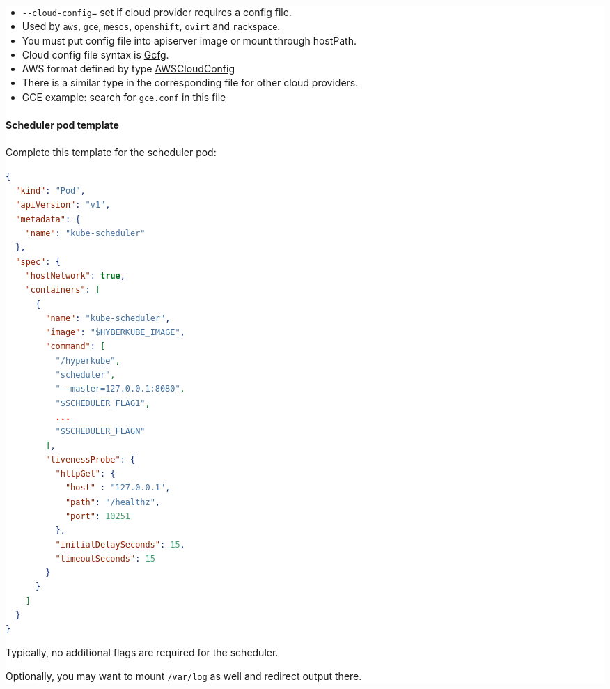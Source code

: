 - `--cloud-config=` set if cloud provider requires a config file.
- Used by `aws`, `gce`, `mesos`, `openshift`, `ovirt` and `rackspace`.
- You must put config file into apiserver image or mount through hostPath.
- Cloud config file syntax is [Gcfg](https://code.google.com/p/gcfg/).
- AWS format defined by type [AWSCloudConfig](https://releases.k8s.io/release-1.1/pkg/cloudprovider/providers/aws/aws.go)
- There is a similar type in the corresponding file for other cloud providers.
- GCE example: search for `gce.conf` in [this file](https://releases.k8s.io/release-1.1/cluster/gce/configure-vm.sh)

#### Scheduler pod template

Complete this template for the scheduler pod:

```json
{
  "kind": "Pod",
  "apiVersion": "v1",
  "metadata": {
    "name": "kube-scheduler"
  },
  "spec": {
    "hostNetwork": true,
    "containers": [
      {
        "name": "kube-scheduler",
        "image": "$HYBERKUBE_IMAGE",
        "command": [
          "/hyperkube",
          "scheduler",
          "--master=127.0.0.1:8080",
          "$SCHEDULER_FLAG1",
          ...
          "$SCHEDULER_FLAGN"
        ],
        "livenessProbe": {
          "httpGet": {
            "host" : "127.0.0.1",
            "path": "/healthz",
            "port": 10251
          },
          "initialDelaySeconds": 15,
          "timeoutSeconds": 15
        }
      }
    ]
  }
}
```

Typically, no additional flags are required for the scheduler.

Optionally, you may want to mount `/var/log` as well and redirect output there.

